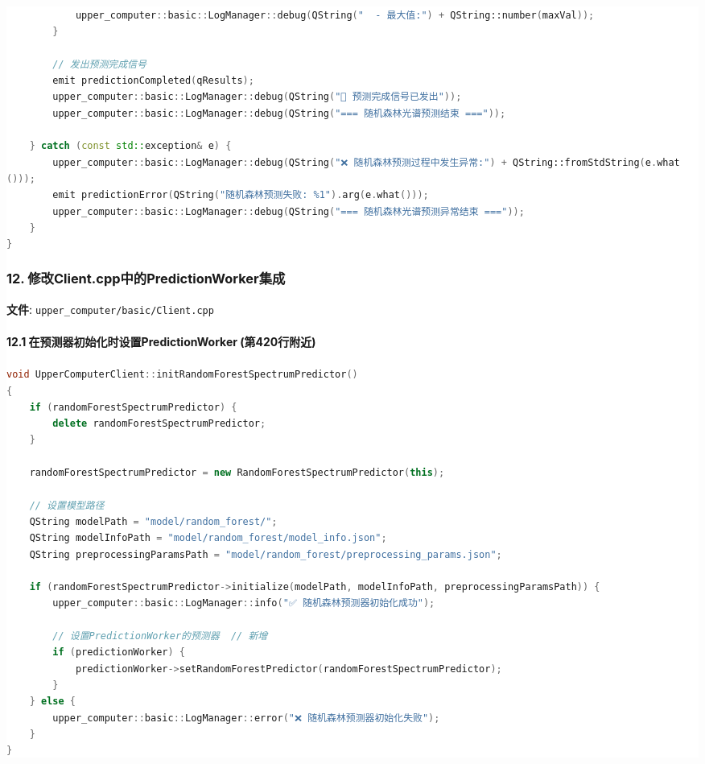 ```cpp
            upper_computer::basic::LogManager::debug(QString("  - 最大值:") + QString::number(maxVal));
        }
        
        // 发出预测完成信号
        emit predictionCompleted(qResults);
        upper_computer::basic::LogManager::debug(QString("📡 预测完成信号已发出"));
        upper_computer::basic::LogManager::debug(QString("=== 随机森林光谱预测结束 ==="));
        
    } catch (const std::exception& e) {
        upper_computer::basic::LogManager::debug(QString("❌ 随机森林预测过程中发生异常:") + QString::fromStdString(e.what()));
        emit predictionError(QString("随机森林预测失败: %1").arg(e.what()));
        upper_computer::basic::LogManager::debug(QString("=== 随机森林光谱预测异常结束 ==="));
    }
}
```

### 12. 修改Client.cpp中的PredictionWorker集成

**文件**: `upper_computer/basic/Client.cpp`

#### 12.1 在预测器初始化时设置PredictionWorker (第420行附近)

```cpp
void UpperComputerClient::initRandomForestSpectrumPredictor()
{
    if (randomForestSpectrumPredictor) {
        delete randomForestSpectrumPredictor;
    }
    
    randomForestSpectrumPredictor = new RandomForestSpectrumPredictor(this);
    
    // 设置模型路径
    QString modelPath = "model/random_forest/";
    QString modelInfoPath = "model/random_forest/model_info.json";
    QString preprocessingParamsPath = "model/random_forest/preprocessing_params.json";
    
    if (randomForestSpectrumPredictor->initialize(modelPath, modelInfoPath, preprocessingParamsPath)) {
        upper_computer::basic::LogManager::info("✅ 随机森林预测器初始化成功");
        
        // 设置PredictionWorker的预测器  // 新增
        if (predictionWorker) {
            predictionWorker->setRandomForestPredictor(randomForestSpectrumPredictor);
        }
    } else {
        upper_computer::basic::LogManager::error("❌ 随机森林预测器初始化失败");
    }
}
```
